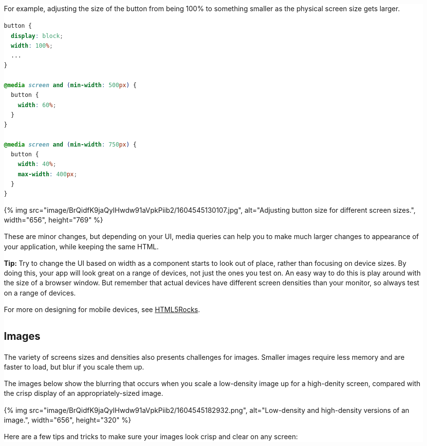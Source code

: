 For example, adjusting the size of the button from being 100% to something smaller as the physical
screen size gets larger.

```css
button {
  display: block;
  width: 100%;
  ...
}

@media screen and (min-width: 500px) {
  button {
    width: 60%;
  }
}

@media screen and (min-width: 750px) {
  button {
    width: 40%;
    max-width: 400px;
  }
}
```

{% img src="image/BrQidfK9jaQyIHwdw91aVpkPiib2/1604545130107.jpg", 
       alt="Adjusting button size for different screen sizes.",
       width="656",
       height="769" %}

These are minor changes, but depending on your UI, media queries can help you to make much larger
changes to appearance of your application, while keeping the same HTML.

**Tip:** Try to change the UI based on width as a component starts to look out of place, rather than
focusing on device sizes. By doing this, your app will look great on a range of devices, not just
the ones you test on. An easy way to do this is play around with the size of a browser window. But
remember that actual devices have different screen densities than your monitor, so always test on a
range of devices.

For more on designing for mobile devices, see [HTML5Rocks][5].

## Images

The variety of screens sizes and densities also presents challenges for images. Smaller images
require less memory and are faster to load, but blur if you scale them up.

The images below show the blurring that occurs when you scale a low-density image up for a
high-denity screen, compared with the crisp display of an appropriately-sized image.

{% img src="image/BrQidfK9jaQyIHwdw91aVpkPiib2/1604545182932.png", 
       alt="Low-density and high-density versions of an image.",
       width="656",
       height="320" %}

Here are a few tips and tricks to make sure your images look crisp and clear on any screen:


[4]: http://www.html5rocks.com/en/mobile/responsivedesign/
[5]: http://www.html5rocks.com/en/mobile/
[6]: http://www.html5rocks.com/en/tutorials/speed/css-paint-times/
[7]: http://www.html5rocks.com/en/tutorials/svg/mobile_fundamentals/
[8]: http://developers.google.com/speed/webp/
[9]: http://www.html5rocks.com/en/mobile/high-dpi/
[10]: https://developers.google.com/events/io/sessions/350992350
[11]: http://screensiz.es/phone